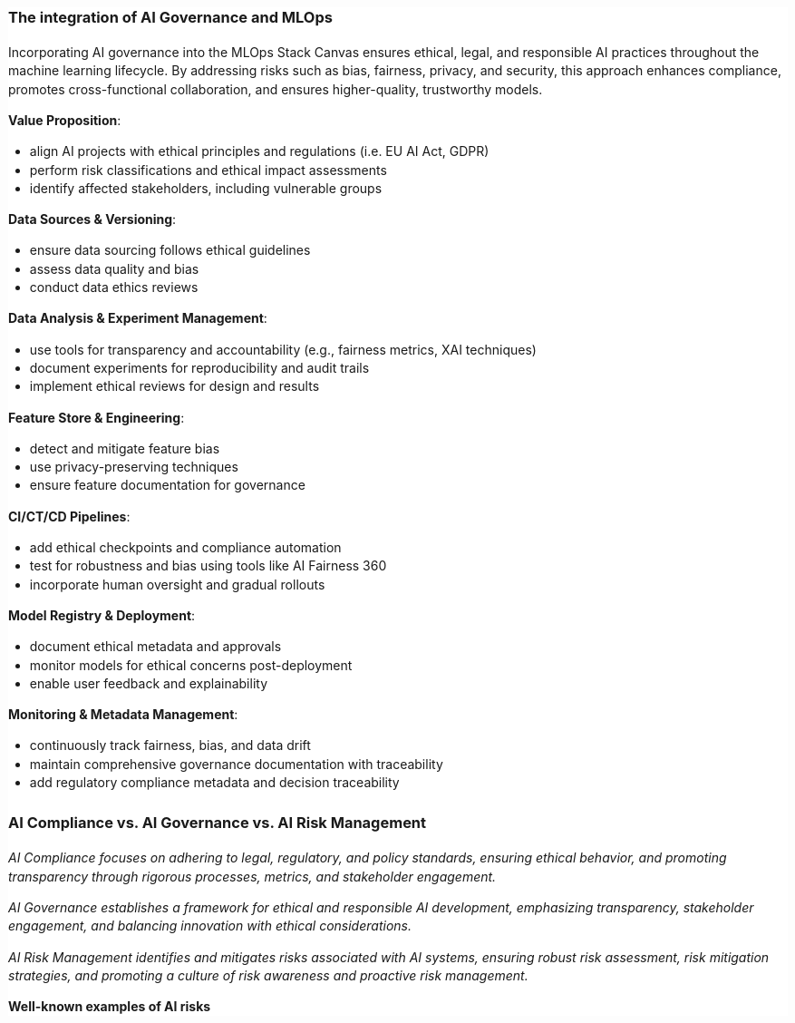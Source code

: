 ### The integration of AI Governance and MLOps

Incorporating AI governance into the MLOps Stack Canvas ensures ethical, legal, and responsible AI practices throughout the machine learning lifecycle. By addressing risks such as bias, fairness, privacy, and security, this approach enhances compliance, promotes cross-functional collaboration, and ensures higher-quality, trustworthy models.

**Value Proposition**:  
   - align AI projects with ethical principles and regulations (i.e. EU AI Act, GDPR)
   - perform risk classifications and ethical impact assessments 
   - identify affected stakeholders, including vulnerable groups

**Data Sources & Versioning**:  
   - ensure data sourcing follows ethical guidelines
   - assess data quality and bias
   - conduct data ethics reviews

**Data Analysis & Experiment Management**:  
   - use tools for transparency and accountability (e.g., fairness metrics, XAI techniques)
   - document experiments for reproducibility and audit trails
   - implement ethical reviews for design and results

**Feature Store & Engineering**:  
   - detect and mitigate feature bias  
   - use privacy-preserving techniques  
   - ensure feature documentation for governance

**CI/CT/CD Pipelines**:  
   - add ethical checkpoints and compliance automation  
   - test for robustness and bias using tools like AI Fairness 360  
   - incorporate human oversight and gradual rollouts

**Model Registry & Deployment**:  
   - document ethical metadata and approvals
   - monitor models for ethical concerns post-deployment  
   - enable user feedback and explainability

**Monitoring & Metadata Management**:  
   - continuously track fairness, bias, and data drift  
   - maintain comprehensive governance documentation with traceability
   - add regulatory compliance metadata and decision traceability

### AI Compliance vs. AI Governance vs. AI Risk Management

_AI Compliance focuses on adhering to legal, regulatory, and policy standards, ensuring ethical behavior, and promoting transparency through rigorous processes, metrics, and stakeholder engagement._

_AI Governance establishes a framework for ethical and responsible AI development, emphasizing transparency, stakeholder engagement, and balancing innovation with ethical considerations._

_AI Risk Management identifies and mitigates risks associated with AI systems, ensuring robust risk assessment, risk mitigation strategies, and promoting a culture of risk awareness and proactive risk management._

**Well-known examples of AI risks**
